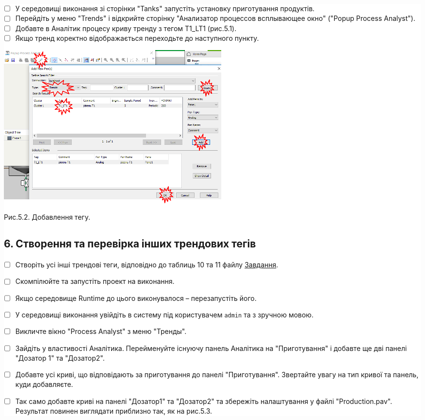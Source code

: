 - [ ] У середовищі виконання зі сторінки "Tanks" запустіть установку приготування продуктів. 
- [ ] Перейдіть у меню "Trends" і відкрийте сторінку "Анализатор процессов всплывающее окно" ("Popup Process Analyst"). 
- [ ] Добавте в Аналітик процесу криву тренду з тегом  T1_LT1 (рис.5.1). 
- [ ] Якщо тренд коректно відображається переходьте до наступного пункту. 

![image-20211114154046898](media5/image-20211114154046898.png)

 Рис.5.2. Добавлення тегу. 

<iframe width="560" height="315" src="https://www.youtube.com/embed/IVjVV3k7Ce0" title="YouTube video player" frameborder="0" allow="accelerometer; autoplay; clipboard-write; encrypted-media; gyroscope; picture-in-picture" allowfullscreen></iframe>

## 6. Створення та перевірка інших трендових тегів

- [ ] Створіть усі інші трендові теги, відповідно до таблиць 10 та 11 файлу [Завдання](task.md). 
- [ ] Скомпілюйте та запустіть проект на виконання. 
- [ ] Якщо середовище Runtime до цього виконувалося – перезапустіть його. 

- [ ] У середовищі виконання увійдіть в систему під користувачем `admin` та з зручною мовою.
- [ ] Викличте вікно "Process Analyst" з меню "Тренды". 
- [ ] Зайдіть у властивості Аналітика. Перейменуйте існуючу панель Аналітика на "Приготування" і добавте ще дві панелі "Дозатор 1" та "Дозатор2". 
- [ ] Добавте усі криві, що відповідають за приготування до панелі "Приготування". Звертайте увагу на тип кривої та панель, куди добавляєте. 
- [ ] Так само добавте криві на панелі "Дозатор1" та "Дозатор2" та збережіть налаштування у файлі "Production.pav". Результат повинен виглядати приблизно так, як на рис.5.3. 
